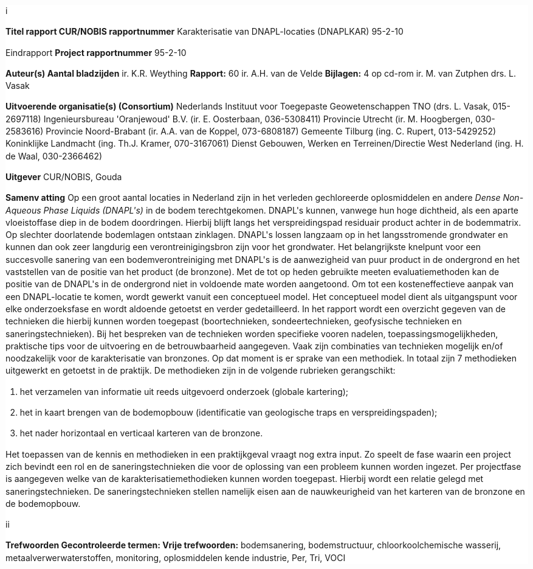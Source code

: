 
 i 

**Titel rapport CUR/NOBIS rapportnummer** Karakterisatie van DNAPL-locaties (DNAPLKAR) 95-2-10 

Eindrapport **Project rapportnummer** 95-2-10 

**Auteur(s) Aantal bladzijden** ir. K.R. Weything **Rapport:** 60 ir. A.H. van de Velde **Bijlagen:** 4 op cd-rom ir. M. van Zutphen drs. L. Vasak 

**Uitvoerende organisatie(s) (Consortium)** Nederlands Instituut voor Toegepaste Geowetenschappen TNO (drs. L. Vasak, 015-2697118) Ingenieursbureau 'Oranjewoud' B.V. (ir. E. Oosterbaan, 036-5308411) Provincie Utrecht (ir. M. Hoogbergen, 030-2583616) Provincie Noord-Brabant (ir. A.A. van de Koppel, 073-6808187) Gemeente Tilburg (ing. C. Rupert, 013-5429252) Koninklijke Landmacht (ing. Th.J. Kramer, 070-3167061) Dienst Gebouwen, Werken en Terreinen/Directie West Nederland (ing. H. de Waal, 030-2366462) 

**Uitgever** CUR/NOBIS, Gouda 

**Samenv atting** Op een groot aantal locaties in Nederland zijn in het verleden gechloreerde oplosmiddelen en andere _Dense Non-Aqueous Phase Liquids (DNAPL's)_ in de bodem terechtgekomen. DNAPL's kunnen, vanwege hun hoge dichtheid, als een aparte vloeistoffase diep in de bodem doordringen. Hierbij blijft langs het verspreidingspad residuair product achter in de bodemmatrix. Op slechter doorlatende bodemlagen ontstaan zinklagen. DNAPL's lossen langzaam op in het langsstromende grondwater en kunnen dan ook zeer langdurig een verontreinigingsbron zijn voor het grondwater. Het belangrijkste knelpunt voor een succesvolle sanering van een bodemverontreiniging met DNAPL's is de aanwezigheid van puur product in de ondergrond en het vaststellen van de positie van het product (de bronzone). Met de tot op heden gebruikte meeten evaluatiemethoden kan de positie van de DNAPL's in de ondergrond niet in voldoende mate worden aangetoond. Om tot een kosteneffectieve aanpak van een DNAPL-locatie te komen, wordt gewerkt vanuit een conceptueel model. Het conceptueel model dient als uitgangspunt voor elke onderzoeksfase en wordt aldoende getoetst en verder gedetailleerd. In het rapport wordt een overzicht gegeven van de technieken die hierbij kunnen worden toegepast (boortechnieken, sondeertechnieken, geofysische technieken en saneringstechnieken). Bij het bespreken van de technieken worden specifieke vooren nadelen, toepassingsmogelijkheden, praktische tips voor de uitvoering en de betrouwbaarheid aangegeven. Vaak zijn combinaties van technieken mogelijk en/of noodzakelijk voor de karakterisatie van bronzones. Op dat moment is er sprake van een methodiek. In totaal zijn 7 methodieken uitgewerkt en getoetst in de praktijk. De methodieken zijn in de volgende rubrieken gerangschikt: 

1. het verzamelen van informatie uit reeds uitgevoerd onderzoek (globale kartering); 

2. het in kaart brengen van de bodemopbouw (identificatie van geologische traps en verspreidingspaden); 

3. het nader horizontaal en verticaal karteren van de bronzone. 

Het toepassen van de kennis en methodieken in een praktijkgeval vraagt nog extra input. Zo speelt de fase waarin een project zich bevindt een rol en de saneringstechnieken die voor de oplossing van een probleem kunnen worden ingezet. Per projectfase is aangegeven welke van de karakterisatiemethodieken kunnen worden toegepast. Hierbij wordt een relatie gelegd met saneringstechnieken. De saneringstechnieken stellen namelijk eisen aan de nauwkeurigheid van het karteren van de bronzone en de bodemopbouw. 


 ii 

**Trefwoorden Gecontroleerde termen: Vrije trefwoorden:** bodemsanering, bodemstructuur, chloorkoolchemische wasserij, metaalverwerwaterstoffen, monitoring, oplosmiddelen kende industrie, Per, Tri, VOCI 
